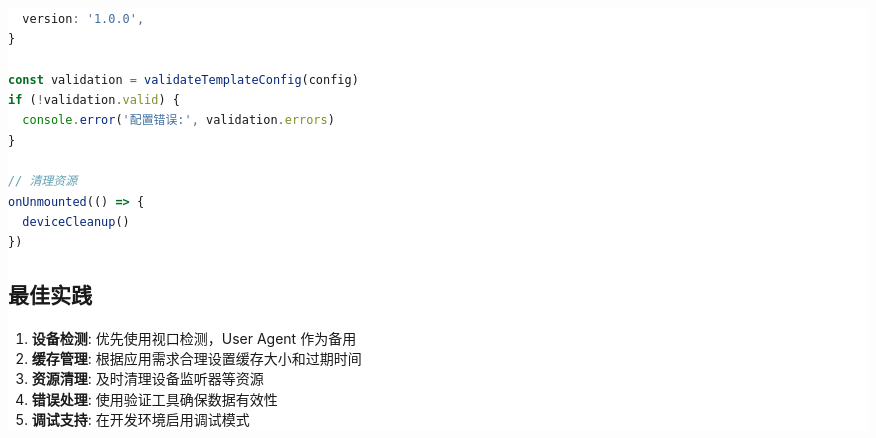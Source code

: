 ```typescript
  version: '1.0.0',
}

const validation = validateTemplateConfig(config)
if (!validation.valid) {
  console.error('配置错误:', validation.errors)
}

// 清理资源
onUnmounted(() => {
  deviceCleanup()
})
```

## 最佳实践

1. **设备检测**: 优先使用视口检测，User Agent 作为备用
2. **缓存管理**: 根据应用需求合理设置缓存大小和过期时间
3. **资源清理**: 及时清理设备监听器等资源
4. **错误处理**: 使用验证工具确保数据有效性
5. **调试支持**: 在开发环境启用调试模式
